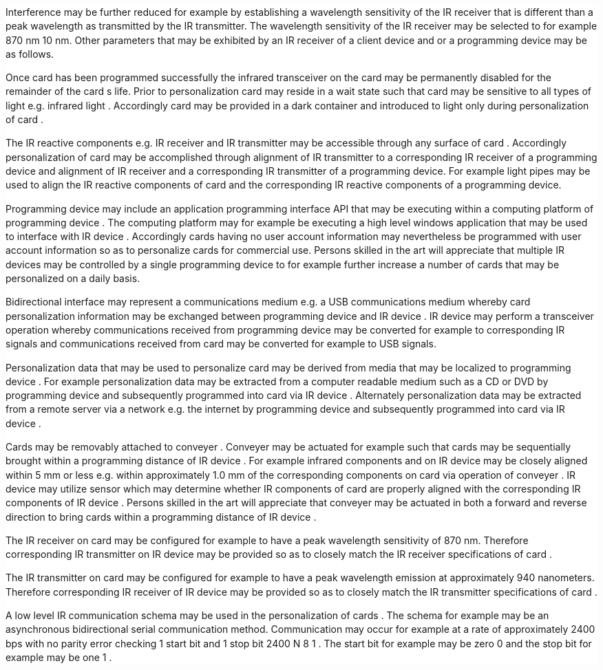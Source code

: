 Interference may be further reduced for example by establishing a wavelength sensitivity of the IR receiver that is different than a peak wavelength as transmitted by the IR transmitter. The wavelength sensitivity of the IR receiver may be selected to for example 870 nm 10 nm. Other parameters that may be exhibited by an IR receiver of a client device and or a programming device may be as follows.

Once card has been programmed successfully the infrared transceiver on the card may be permanently disabled for the remainder of the card s life. Prior to personalization card may reside in a wait state such that card may be sensitive to all types of light e.g. infrared light . Accordingly card may be provided in a dark container and introduced to light only during personalization of card .

The IR reactive components e.g. IR receiver and IR transmitter may be accessible through any surface of card . Accordingly personalization of card may be accomplished through alignment of IR transmitter to a corresponding IR receiver of a programming device and alignment of IR receiver and a corresponding IR transmitter of a programming device. For example light pipes may be used to align the IR reactive components of card and the corresponding IR reactive components of a programming device.

Programming device may include an application programming interface API that may be executing within a computing platform of programming device . The computing platform may for example be executing a high level windows application that may be used to interface with IR device . Accordingly cards having no user account information may nevertheless be programmed with user account information so as to personalize cards for commercial use. Persons skilled in the art will appreciate that multiple IR devices may be controlled by a single programming device to for example further increase a number of cards that may be personalized on a daily basis.

Bidirectional interface may represent a communications medium e.g. a USB communications medium whereby card personalization information may be exchanged between programming device and IR device . IR device may perform a transceiver operation whereby communications received from programming device may be converted for example to corresponding IR signals and communications received from card may be converted for example to USB signals.

Personalization data that may be used to personalize card may be derived from media that may be localized to programming device . For example personalization data may be extracted from a computer readable medium such as a CD or DVD by programming device and subsequently programmed into card via IR device . Alternately personalization data may be extracted from a remote server via a network e.g. the internet by programming device and subsequently programmed into card via IR device .

Cards may be removably attached to conveyer . Conveyer may be actuated for example such that cards may be sequentially brought within a programming distance of IR device . For example infrared components and on IR device may be closely aligned within 5 mm or less e.g. within approximately 1.0 mm of the corresponding components on card via operation of conveyer . IR device may utilize sensor which may determine whether IR components of card are properly aligned with the corresponding IR components of IR device . Persons skilled in the art will appreciate that conveyer may be actuated in both a forward and reverse direction to bring cards within a programming distance of IR device .

The IR receiver on card may be configured for example to have a peak wavelength sensitivity of 870 nm. Therefore corresponding IR transmitter on IR device may be provided so as to closely match the IR receiver specifications of card .

The IR transmitter on card may be configured for example to have a peak wavelength emission at approximately 940 nanometers. Therefore corresponding IR receiver of IR device may be provided so as to closely match the IR transmitter specifications of card .

A low level IR communication schema may be used in the personalization of cards . The schema for example may be an asynchronous bidirectional serial communication method. Communication may occur for example at a rate of approximately 2400 bps with no parity error checking 1 start bit and 1 stop bit 2400 N 8 1 . The start bit for example may be zero 0 and the stop bit for example may be one 1 .
